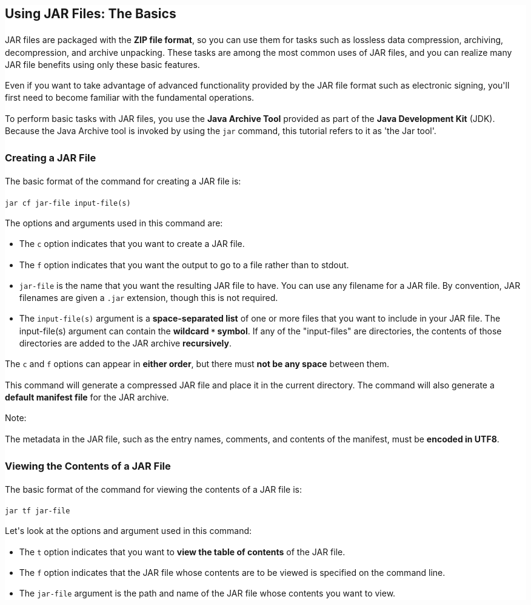 ## Using JAR Files: The Basics

JAR files are packaged with the **ZIP file format**, so you can use them for tasks such as lossless data compression, archiving, decompression, and archive unpacking. These tasks are among the most common uses of JAR files, and you can realize many JAR file benefits using only these basic features.

Even if you want to take advantage of advanced functionality provided by the JAR file format such as electronic signing, you'll first need to become familiar with the fundamental operations.

To perform basic tasks with JAR files, you use the **Java Archive Tool** provided as part of the **Java Development Kit** (JDK). Because the Java Archive tool is invoked by using the `jar` command, this tutorial refers to it as 'the Jar tool'.

### Creating a JAR File

The basic format of the command for creating a JAR file is:

    jar cf jar-file input-file(s)

The options and arguments used in this command are:

* The `c` option indicates that you want to create a JAR file.

* The `f` option indicates that you want the output to go to a file rather than to stdout.

* `jar-file` is the name that you want the resulting JAR file to have. You can use any filename for a JAR file. By convention, JAR filenames are given a `.jar` extension, though this is not required.

* The `input-file(s)` argument is a **space-separated list** of one or more files that you want to include in your JAR file. The input-file(s) argument can contain the **wildcard `*` symbol**. If any of the "input-files" are directories, the contents of those directories are added to the JAR archive **recursively**.

The `c` and `f` options can appear in **either order**, but there must **not be any space** between them.

This command will generate a compressed JAR file and place it in the current directory. The command will also generate a **default manifest file** for the JAR archive.

Note:

The metadata in the JAR file, such as the entry names, comments, and contents of the manifest, must be **encoded in UTF8**.

### Viewing the Contents of a JAR File

The basic format of the command for viewing the contents of a JAR file is:

    jar tf jar-file

Let's look at the options and argument used in this command:

* The `t` option indicates that you want to **view the table of contents** of the JAR file.

* The `f` option indicates that the JAR file whose contents are to be viewed is specified on the command line.

* The `jar-file` argument is the path and name of the JAR file whose contents you want to view.
